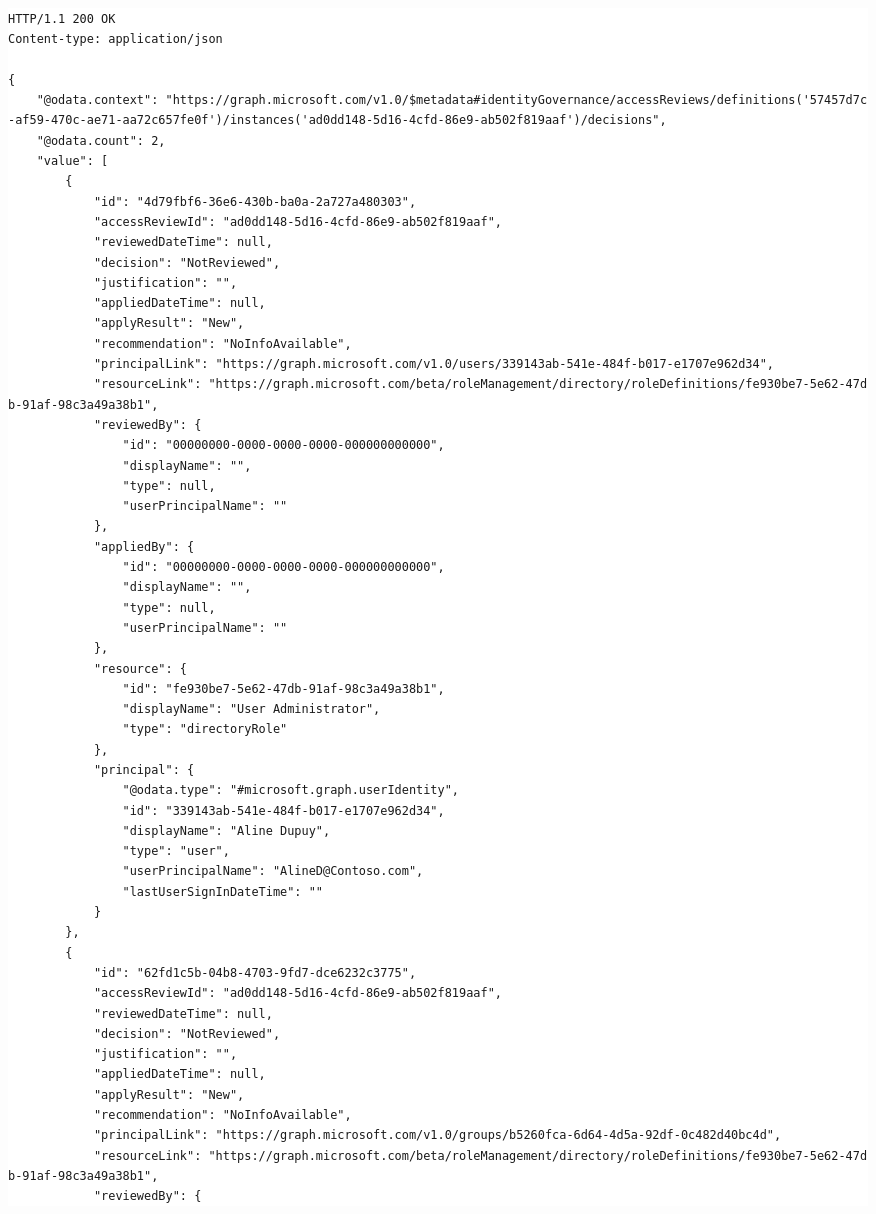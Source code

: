 
```http
HTTP/1.1 200 OK
Content-type: application/json

{
    "@odata.context": "https://graph.microsoft.com/v1.0/$metadata#identityGovernance/accessReviews/definitions('57457d7c-af59-470c-ae71-aa72c657fe0f')/instances('ad0dd148-5d16-4cfd-86e9-ab502f819aaf')/decisions",
    "@odata.count": 2,
    "value": [
        {
            "id": "4d79fbf6-36e6-430b-ba0a-2a727a480303",
            "accessReviewId": "ad0dd148-5d16-4cfd-86e9-ab502f819aaf",
            "reviewedDateTime": null,
            "decision": "NotReviewed",
            "justification": "",
            "appliedDateTime": null,
            "applyResult": "New",
            "recommendation": "NoInfoAvailable",
            "principalLink": "https://graph.microsoft.com/v1.0/users/339143ab-541e-484f-b017-e1707e962d34",
            "resourceLink": "https://graph.microsoft.com/beta/roleManagement/directory/roleDefinitions/fe930be7-5e62-47db-91af-98c3a49a38b1",
            "reviewedBy": {
                "id": "00000000-0000-0000-0000-000000000000",
                "displayName": "",
                "type": null,
                "userPrincipalName": ""
            },
            "appliedBy": {
                "id": "00000000-0000-0000-0000-000000000000",
                "displayName": "",
                "type": null,
                "userPrincipalName": ""
            },
            "resource": {
                "id": "fe930be7-5e62-47db-91af-98c3a49a38b1",
                "displayName": "User Administrator",
                "type": "directoryRole"
            },
            "principal": {
                "@odata.type": "#microsoft.graph.userIdentity",
                "id": "339143ab-541e-484f-b017-e1707e962d34",
                "displayName": "Aline Dupuy",
                "type": "user",
                "userPrincipalName": "AlineD@Contoso.com",
                "lastUserSignInDateTime": ""
            }
        },
        {
            "id": "62fd1c5b-04b8-4703-9fd7-dce6232c3775",
            "accessReviewId": "ad0dd148-5d16-4cfd-86e9-ab502f819aaf",
            "reviewedDateTime": null,
            "decision": "NotReviewed",
            "justification": "",
            "appliedDateTime": null,
            "applyResult": "New",
            "recommendation": "NoInfoAvailable",
            "principalLink": "https://graph.microsoft.com/v1.0/groups/b5260fca-6d64-4d5a-92df-0c482d40bc4d",
            "resourceLink": "https://graph.microsoft.com/beta/roleManagement/directory/roleDefinitions/fe930be7-5e62-47db-91af-98c3a49a38b1",
            "reviewedBy": {
```